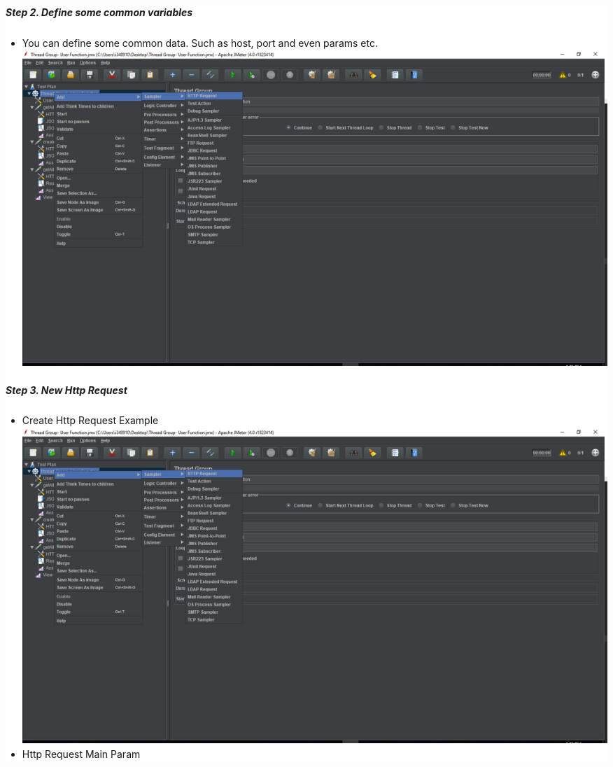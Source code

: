 ##### Step 2. Define some common variables
- You can define some common data. Such as host, port and even params etc.
![image](https://raw.githubusercontent.com/zjs1224522500/dev-test/master/src/main/resources/pic/new%20http%20request.png)

##### Step 3. New Http Request
- Create Http Request Example
![image](https://raw.githubusercontent.com/zjs1224522500/dev-test/master/src/main/resources/pic/new%20http%20request.png)
- Http Request Main Param
